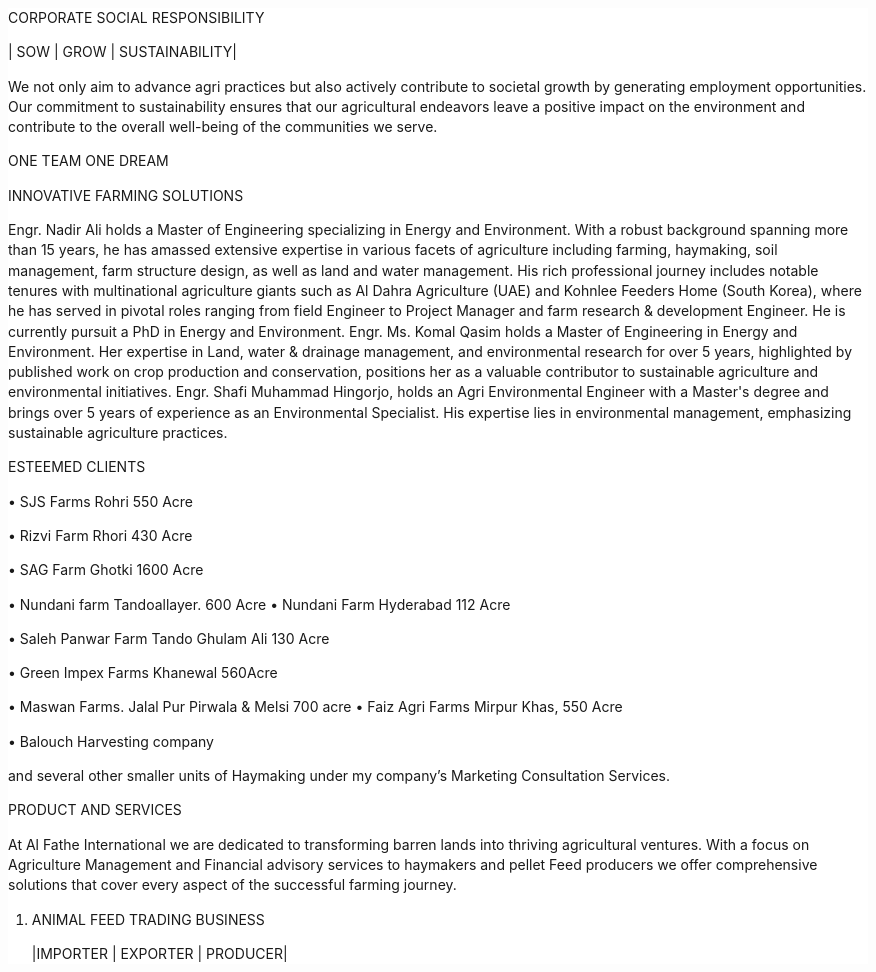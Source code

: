 CORPORATE SOCIAL RESPONSIBILITY

| SOW | GROW | SUSTAINABILITY|

We not only aim to advance agri practices but also actively contribute to societal growth by generating employment opportunities. Our commitment to sustainability ensures that our agricultural endeavors leave a positive impact on the environment and contribute to the overall well-being of the communities we serve.

ONE TEAM ONE DREAM

INNOVATIVE FARMING SOLUTIONS

Engr. Nadir Ali holds a Master of Engineering specializing in Energy and Environment. With a robust background spanning more than 15 years, he has amassed extensive expertise in various facets of agriculture including farming, haymaking, soil management, farm structure design, as well as land and water management. His rich professional journey includes notable tenures with multinational agriculture giants such as Al Dahra Agriculture (UAE) and Kohnlee Feeders Home (South Korea), where he has served in pivotal roles ranging from field Engineer to Project Manager and farm research & development Engineer. He is currently pursuit a PhD in Energy and Environment.
Engr. Ms. Komal Qasim holds a Master of Engineering in Energy and Environment. Her expertise in Land, water & drainage management, and environmental research for over 5 years, highlighted by published work on crop production and conservation, positions her as a valuable contributor to sustainable agriculture and environmental initiatives.
Engr. Shafi Muhammad Hingorjo, holds an Agri Environmental Engineer with a Master's degree and brings over 5 years of experience as an Environmental Specialist. His expertise lies in environmental management, emphasizing sustainable agriculture practices.

 ESTEEMED CLIENTS
 
• SJS Farms Rohri 550 Acre

• Rizvi Farm Rhori 430 Acre

• SAG Farm Ghotki 1600 Acre

• Nundani farm Tandoallayer. 600 Acre • Nundani Farm Hyderabad 112 Acre

• Saleh Panwar Farm Tando Ghulam Ali 130 Acre

• Green Impex Farms Khanewal 560Acre

• Maswan Farms. Jalal Pur Pirwala & Melsi 700 acre • Faiz Agri Farms Mirpur Khas, 550 Acre

• Balouch Harvesting company

and several other smaller units of Haymaking under my company’s Marketing Consultation Services.

 PRODUCT AND SERVICES
 
At Al Fathe International we are dedicated to transforming barren lands into thriving agricultural ventures. With a focus on Agriculture Management and Financial advisory services to haymakers and pellet Feed producers we offer comprehensive solutions that cover every aspect of the successful farming journey.

1. ANIMAL FEED TRADING BUSINESS

   |IMPORTER | EXPORTER | PRODUCER|
   